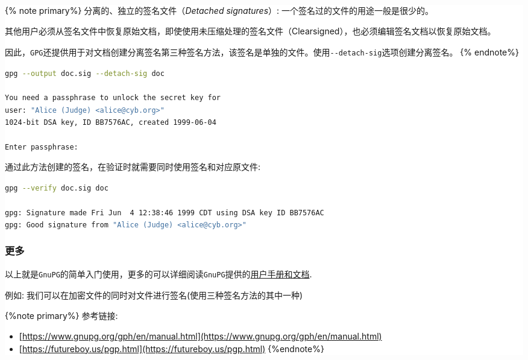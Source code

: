 {% note primary%}
分离的、独立的签名文件（*Detached signatures*）: 一个签名过的文件的用途一般是很少的。

其他用户必须从签名文件中恢复原始文档，即使使用未压缩处理的签名文件（Clearsigned），也必须编辑签名文档以恢复原始文档。

因此，``GPG``还提供用于对文档创建分离签名第三种签名方法，该签名是单独的文件。使用``--detach-sig``选项创建分离签名。
{% endnote%}


```sh
gpg --output doc.sig --detach-sig doc

You need a passphrase to unlock the secret key for
user: "Alice (Judge) <alice@cyb.org>"
1024-bit DSA key, ID BB7576AC, created 1999-06-04

Enter passphrase: 
```

通过此方法创建的签名，在验证时就需要同时使用签名和对应原文件:

```sh
gpg --verify doc.sig doc

gpg: Signature made Fri Jun  4 12:38:46 1999 CDT using DSA key ID BB7576AC
gpg: Good signature from "Alice (Judge) <alice@cyb.org>"
```

### 更多

以上就是``GnuPG``的简单入门使用，更多的可以详细阅读``GnuPG``提供的[用户手册和文档](https://www.gnupg.org/documentation/index.html).

例如: 我们可以在加密文件的同时对文件进行签名(使用三种签名方法的其中一种)


{%note primary%}
参考链接:
- [https://www.gnupg.org/gph/en/manual.html](https://www.gnupg.org/gph/en/manual.html)
- [https://futureboy.us/pgp.html](https://futureboy.us/pgp.html)
{%endnote%}
